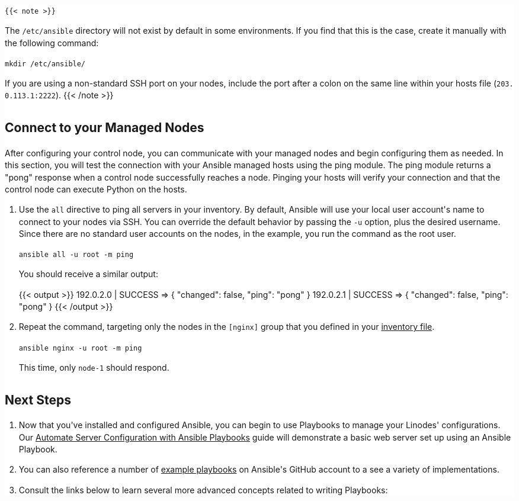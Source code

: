     {{< note >}}
The `/etc/ansible` directory will not exist by default in some environments. If you find that this is the case, create it manually with the following command:

    mkdir /etc/ansible/

If you are using a non-standard SSH port on your nodes, include the port after a colon on the same line within your hosts file (`203.0.113.1:2222`).
    {{< /note >}}

## Connect to your Managed Nodes

After configuring your control node, you can communicate with your managed nodes and begin configuring them as needed. In this section, you will test the connection with your Ansible managed hosts using the ping module. The ping module returns a "pong" response when a control node successfully reaches a node. Pinging your hosts will verify your connection and that the control node can execute Python on the hosts.

1.  Use the `all` directive to ping all servers in your inventory. By default, Ansible will use your local user account's name to connect to your nodes via SSH. You can override the default behavior by passing the `-u` option, plus the desired username. Since there are no standard user accounts on the nodes, in the example, you run the command as the root user.

        ansible all -u root -m ping

    You should receive a similar output:

    {{< output >}}
192.0.2.0 | SUCCESS => {
    "changed": false,
    "ping": "pong"
}
192.0.2.1 | SUCCESS => {
    "changed": false,
    "ping": "pong"
}
    {{< /output >}}

2.  Repeat the command, targeting only the nodes in the `[nginx]` group that you defined in your [inventory file](#create-an-ansible-inventory).

        ansible nginx -u root -m ping

    This time, only `node-1` should respond.

## Next Steps

1. Now that you've installed and configured Ansible, you can begin to use Playbooks to manage your Linodes' configurations. Our [Automate Server Configuration with Ansible Playbooks](/docs/applications/configuration-management/running-ansible-playbooks/) guide will demonstrate a basic web server set up using an Ansible Playbook.

1. You can also reference a number of [example playbooks](https://github.com/ansible/ansible-examples) on Ansible's GitHub account to a see a variety of implementations.

1. Consult the links below to learn several more advanced concepts related to writing Playbooks:
